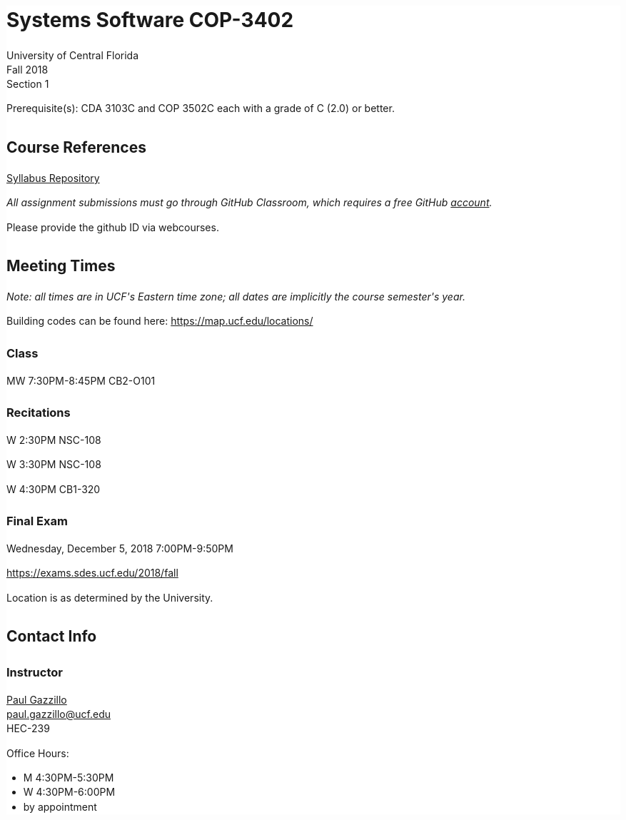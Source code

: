 # Systems Software COP-3402

University of Central Florida<br>
Fall 2018<br>
Section 1

Prerequisite(s): CDA 3103C and COP 3502C each with a grade of C (2.0)
or better.

## Course References

[Syllabus Repository](https://github.com/cop3402fall18/syllabus)

_All assignment submissions must go through GitHub Classroom, which
requires a free GitHub [account](https://github.com/)._

Please provide the github ID via webcourses.

## Meeting Times

_Note: all times are in UCF's Eastern time zone; all dates are implicitly the course semester's year._

Building codes can be found here: <https://map.ucf.edu/locations/>

### Class

MW 7:30PM-8:45PM CB2-O101

### Recitations

W 2:30PM NSC-108

W 3:30PM NSC-108

W 4:30PM CB1-320

### Final Exam

Wednesday, December 5, 2018 7:00PM-9:50PM 

<https://exams.sdes.ucf.edu/2018/fall>

Location is as determined by the University.

## Contact Info

### Instructor

[Paul Gazzillo](https://paulgazzillo.com)<br>[paul.gazzillo@ucf.edu](mailto:paul.gazzillo@ucf.edu)<br>HEC-239

Office Hours:
- M 4:30PM-5:30PM
- W 4:30PM-6:00PM
- by appointment
